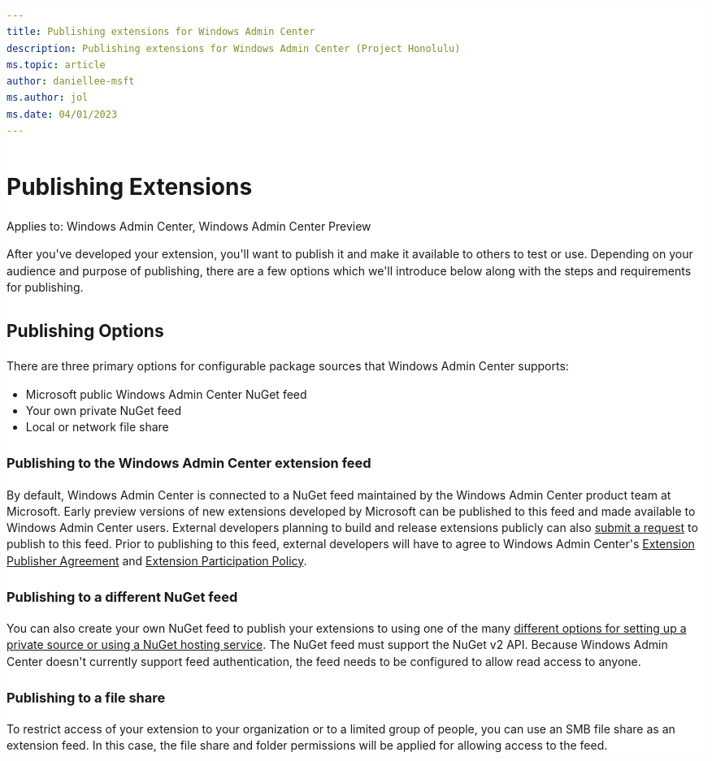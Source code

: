 ```yaml
---
title: Publishing extensions for Windows Admin Center
description: Publishing extensions for Windows Admin Center (Project Honolulu)
ms.topic: article
author: daniellee-msft
ms.author: jol
ms.date: 04/01/2023
---
```

# Publishing Extensions

Applies to: Windows Admin Center, Windows Admin Center Preview

After you've developed your extension, you'll want to publish it and make it available to others to test or use. Depending on your audience and purpose of publishing, there are a few options which we'll introduce below along with the steps and requirements for publishing.

## Publishing Options

There are three primary options for configurable package sources that Windows Admin Center supports:

- Microsoft public Windows Admin Center NuGet feed
- Your own private NuGet feed
- Local or network file share

### Publishing to the Windows Admin Center extension feed

By default, Windows Admin Center is connected to a NuGet feed maintained by the Windows Admin Center product team at Microsoft. Early preview versions of new extensions developed by Microsoft can be published to this feed and made available to Windows Admin Center users. External developers planning to build and release extensions publicly can also [submit a request](#publishing-your-extension-to-the-windows-admin-center-feed) to publish to this feed. Prior to publishing to this feed, external developers will have to agree to Windows Admin Center's [Extension Publisher Agreement](/legal/windows-server/windows-admin-center/extensions-publishers-agreement) and [Extension Participation Policy](/legal/windows-server/windows-admin-center/extensions-participation-policy).

### Publishing to a different NuGet feed

You can also create your own NuGet feed to publish your extensions to using one of the many [different options for setting up a private source or using a NuGet hosting service](/nuget/hosting-packages/overview). The NuGet feed must support the NuGet v2 API. Because Windows Admin Center doesn't currently support feed authentication, the feed needs to be configured to allow read access to anyone.

### Publishing to a file share

To restrict access of your extension to your organization or to a limited group of people, you can use an SMB file share as an extension feed. In this case, the file share and folder permissions will be applied for allowing access to the feed.
